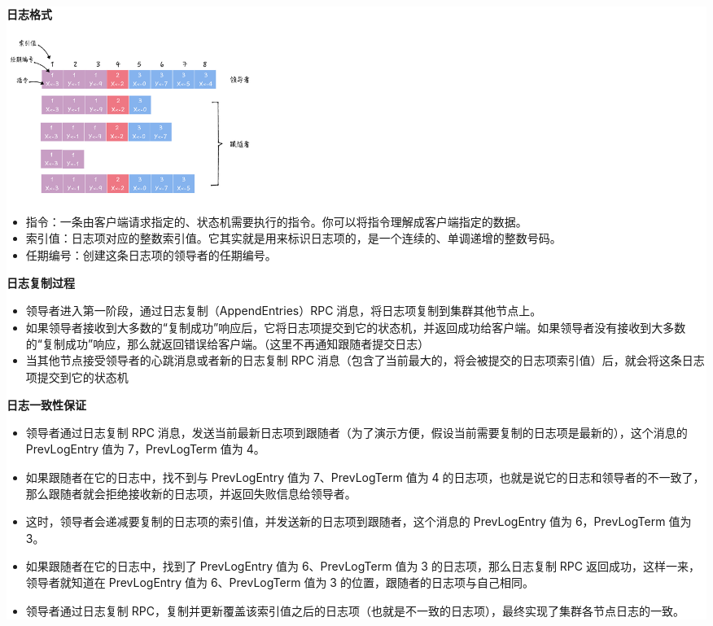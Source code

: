 **日志格式**

<img src="/img/distr/raft-6.jpg" alt="raft-6" style="zoom:30%;" />

- 指令：一条由客户端请求指定的、状态机需要执行的指令。你可以将指令理解成客户端指定的数据。
- 索引值：日志项对应的整数索引值。它其实就是用来标识日志项的，是一个连续的、单调递增的整数号码。
- 任期编号：创建这条日志项的领导者的任期编号。

**日志复制过程**

- 领导者进入第一阶段，通过日志复制（AppendEntries）RPC 消息，将日志项复制到集群其他节点上。
- 如果领导者接收到大多数的“复制成功”响应后，它将日志项提交到它的状态机，并返回成功给客户端。如果领导者没有接收到大多数的“复制成功”响应，那么就返回错误给客户端。（这里不再通知跟随者提交日志）
- 当其他节点接受领导者的心跳消息或者新的日志复制 RPC 消息（包含了当前最大的，将会被提交的日志项索引值）后，就会将这条日志项提交到它的状态机

**日志一致性保证**

- 领导者通过日志复制 RPC 消息，发送当前最新日志项到跟随者（为了演示方便，假设当前需要复制的日志项是最新的），这个消息的 PrevLogEntry 值为 7，PrevLogTerm 值为 4。

- 如果跟随者在它的日志中，找不到与 PrevLogEntry 值为 7、PrevLogTerm 值为 4 的日志项，也就是说它的日志和领导者的不一致了，那么跟随者就会拒绝接收新的日志项，并返回失败信息给领导者。

- 这时，领导者会递减要复制的日志项的索引值，并发送新的日志项到跟随者，这个消息的 PrevLogEntry 值为 6，PrevLogTerm 值为 3。

- 如果跟随者在它的日志中，找到了 PrevLogEntry 值为 6、PrevLogTerm 值为 3 的日志项，那么日志复制 RPC 返回成功，这样一来，领导者就知道在 PrevLogEntry 值为 6、PrevLogTerm 值为 3 的位置，跟随者的日志项与自己相同。

- 领导者通过日志复制 RPC，复制并更新覆盖该索引值之后的日志项（也就是不一致的日志项），最终实现了集群各节点日志的一致。
